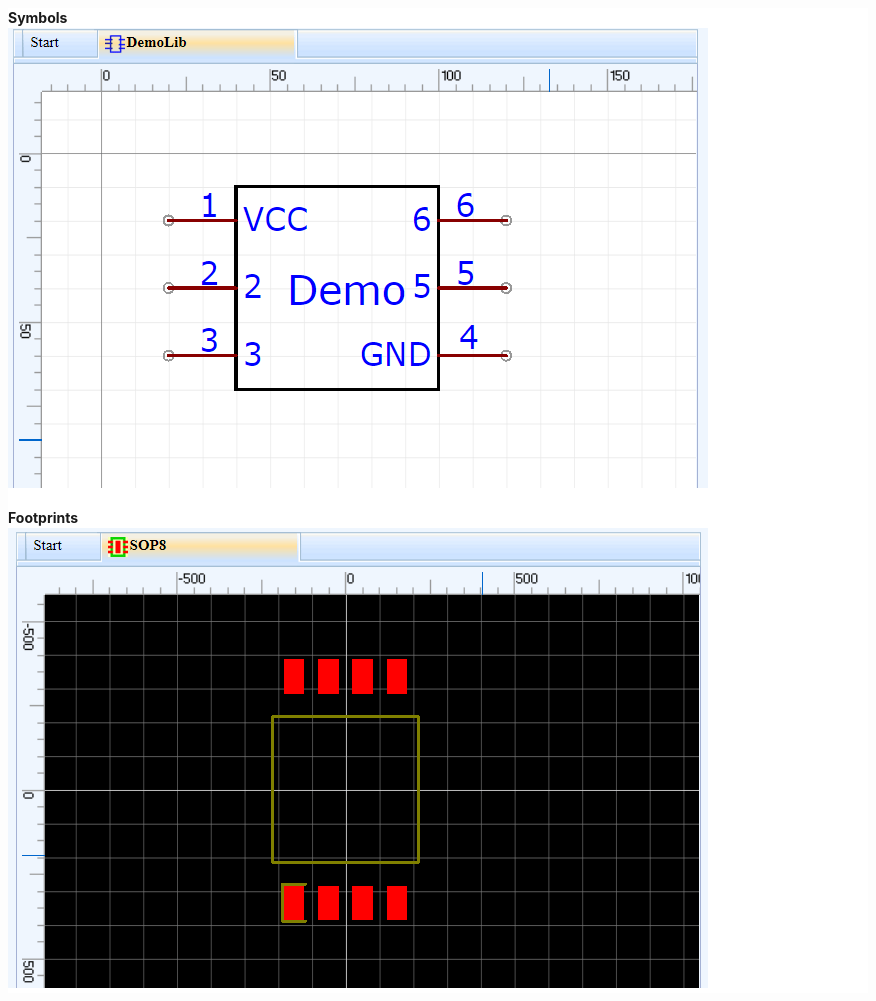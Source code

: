 **Symbols**  
![](images/195_Introduction_Canvas_Symbols.png)  

**Footprints**  
![](images/196_Introduction_Canvas_Footprints.png)
